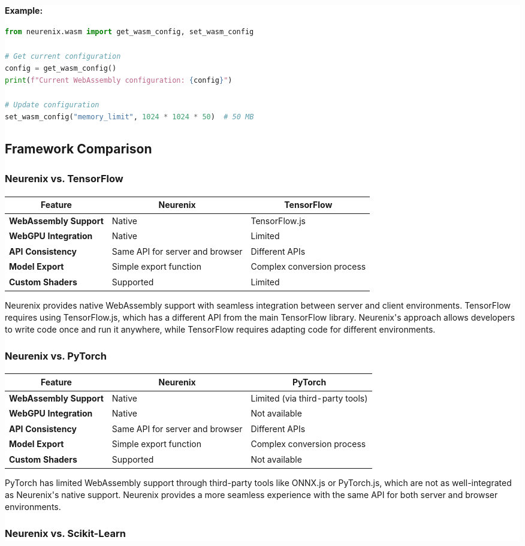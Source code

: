 **Example:**
```python
from neurenix.wasm import get_wasm_config, set_wasm_config

# Get current configuration
config = get_wasm_config()
print(f"Current WebAssembly configuration: {config}")

# Update configuration
set_wasm_config("memory_limit", 1024 * 1024 * 50)  # 50 MB
```

## Framework Comparison

### Neurenix vs. TensorFlow

| Feature | Neurenix | TensorFlow |
|---------|----------|------------|
| **WebAssembly Support** | Native | TensorFlow.js |
| **WebGPU Integration** | Native | Limited |
| **API Consistency** | Same API for server and browser | Different APIs |
| **Model Export** | Simple export function | Complex conversion process |
| **Custom Shaders** | Supported | Limited |

Neurenix provides native WebAssembly support with seamless integration between server and client environments. TensorFlow requires using TensorFlow.js, which has a different API from the main TensorFlow library. Neurenix's approach allows developers to write code once and run it anywhere, while TensorFlow requires adapting code for different environments.

### Neurenix vs. PyTorch

| Feature | Neurenix | PyTorch |
|---------|----------|---------|
| **WebAssembly Support** | Native | Limited (via third-party tools) |
| **WebGPU Integration** | Native | Not available |
| **API Consistency** | Same API for server and browser | Different APIs |
| **Model Export** | Simple export function | Complex conversion process |
| **Custom Shaders** | Supported | Not available |

PyTorch has limited WebAssembly support through third-party tools like ONNX.js or PyTorch.js, which are not as well-integrated as Neurenix's native support. Neurenix provides a more seamless experience with the same API for both server and browser environments.

### Neurenix vs. Scikit-Learn
